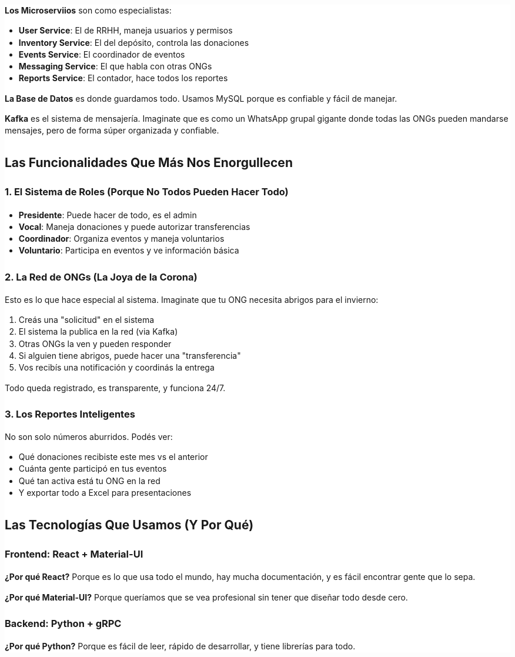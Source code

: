 **Los Microserviios** son como especialistas:
- **User Service**: El de RRHH, maneja usuarios y permisos
- **Inventory Service**: El del depósito, controla las donaciones
- **Events Service**: El coordinador de eventos
- **Messaging Service**: El que habla con otras ONGs
- **Reports Service**: El contador, hace todos los reportes

**La Base de Datos** es donde guardamos todo. Usamos MySQL porque es confiable y fácil de manejar.

**Kafka** es el sistema de mensajería. Imaginate que es como un WhatsApp grupal gigante donde todas las ONGs pueden mandarse mensajes, pero de forma súper organizada y confiable.

## Las Funcionalidades Que Más Nos Enorgullecen

### 1. El Sistema de Roles (Porque No Todos Pueden Hacer Todo)
- **Presidente**: Puede hacer de todo, es el admin
- **Vocal**: Maneja donaciones y puede autorizar transferencias
- **Coordinador**: Organiza eventos y maneja voluntarios
- **Voluntario**: Participa en eventos y ve información básica

### 2. La Red de ONGs (La Joya de la Corona)
Esto es lo que hace especial al sistema. Imaginate que tu ONG necesita abrigos para el invierno:

1. Creás una "solicitud" en el sistema
2. El sistema la publica en la red (via Kafka)
3. Otras ONGs la ven y pueden responder
4. Si alguien tiene abrigos, puede hacer una "transferencia"
5. Vos recibís una notificación y coordinás la entrega

Todo queda registrado, es transparente, y funciona 24/7.

### 3. Los Reportes Inteligentes
No son solo números aburridos. Podés ver:
- Qué donaciones recibiste este mes vs el anterior
- Cuánta gente participó en tus eventos
- Qué tan activa está tu ONG en la red
- Y exportar todo a Excel para presentaciones

## Las Tecnologías Que Usamos (Y Por Qué)

### Frontend: React + Material-UI
**¿Por qué React?** Porque es lo que usa todo el mundo, hay mucha documentación, y es fácil encontrar gente que lo sepa.

**¿Por qué Material-UI?** Porque queríamos que se vea profesional sin tener que diseñar todo desde cero.

### Backend: Python + gRPC
**¿Por qué Python?** Porque es fácil de leer, rápido de desarrollar, y tiene librerías para todo.
